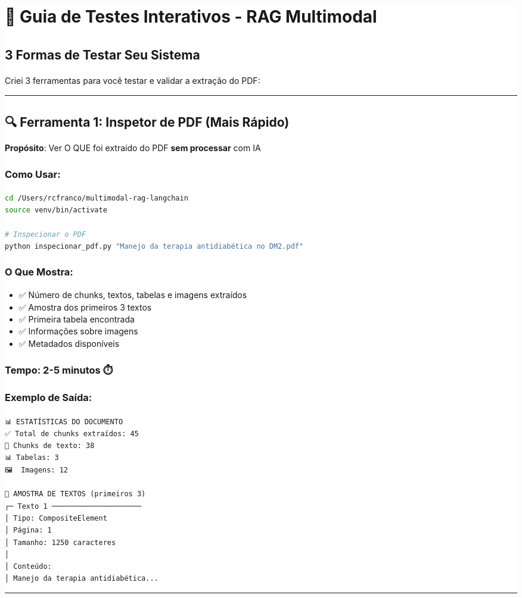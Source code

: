 # 🧪 Guia de Testes Interativos - RAG Multimodal

## 3 Formas de Testar Seu Sistema

Criei 3 ferramentas para você testar e validar a extração do PDF:

---

## 🔍 Ferramenta 1: Inspetor de PDF (Mais Rápido)

**Propósito**: Ver O QUE foi extraído do PDF **sem processar** com IA

### Como Usar:

```bash
cd /Users/rcfranco/multimodal-rag-langchain
source venv/bin/activate

# Inspecionar o PDF
python inspecionar_pdf.py "Manejo da terapia antidiabética no DM2.pdf"
```

### O Que Mostra:
- ✅ Número de chunks, textos, tabelas e imagens extraídos
- ✅ Amostra dos primeiros 3 textos
- ✅ Primeira tabela encontrada
- ✅ Informações sobre imagens
- ✅ Metadados disponíveis

### Tempo: **2-5 minutos** ⏱️

### Exemplo de Saída:
```
📊 ESTATÍSTICAS DO DOCUMENTO
✅ Total de chunks extraídos: 45
📝 Chunks de texto: 38
📊 Tabelas: 3
🖼️  Imagens: 12

📝 AMOSTRA DE TEXTOS (primeiros 3)
┌─ Texto 1 ─────────────────────
│ Tipo: CompositeElement
│ Página: 1
│ Tamanho: 1250 caracteres
│
│ Conteúdo: 
│ Manejo da terapia antidiabética...
```

---
